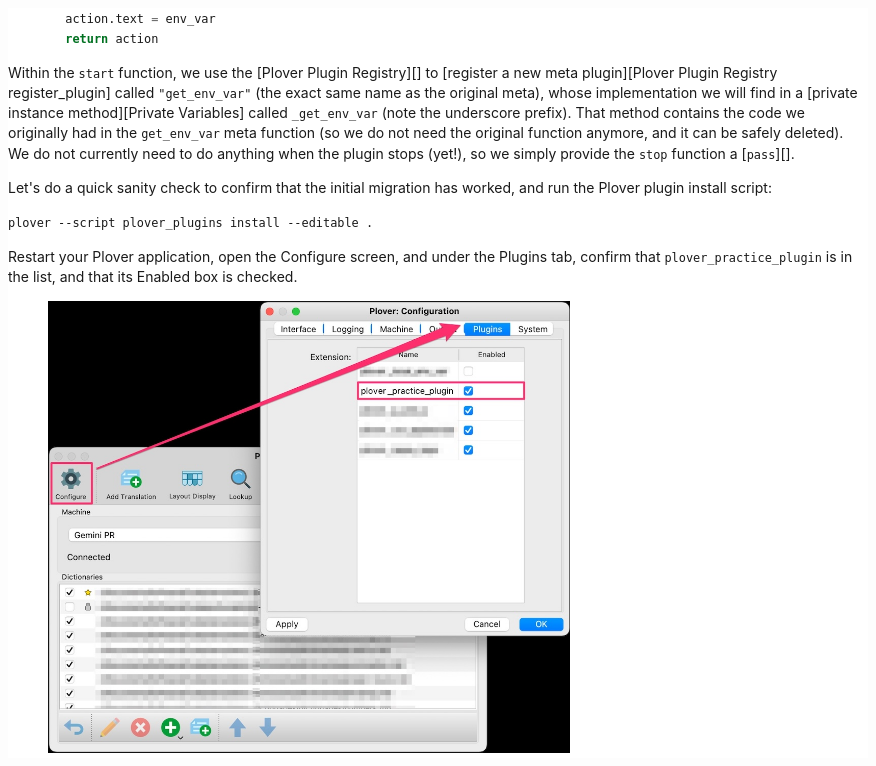 ```python
        action.text = env_var
        return action
```

Within the `start` function, we use the [Plover Plugin Registry][] to
[register a new meta plugin][Plover Plugin Registry register_plugin] called
`"get_env_var"` (the exact same name as the original meta), whose implementation
we will find in a [private instance method][Private Variables] called
`_get_env_var` (note the underscore prefix). That method contains the code we
originally had in the `get_env_var` meta function (so we do not need the
original function anymore, and it can be safely deleted). We do not currently
need to do anything when the plugin stops (yet!), so we simply provide the
`stop` function a [`pass`][].

Let's do a quick sanity check to confirm that the initial migration has worked,
and run the Plover plugin install script:

```console
plover --script plover_plugins install --editable .
```

Restart your Plover application, open the Configure screen, and under the
Plugins tab, confirm that `plover_practice_plugin` is in the list, and that its
Enabled box is checked.

<div class="centered-image" style="width: 70%;">
  <figure>
    <img src="/assets/images/2024-02-04/plover-extension-running.jpg"

[^1]: You can confirm this in the [GitHub action][] that Plover uses to [build
[^2]: The latest version of Python as of this writing is [Python 3.12.1][].
[^3]: See also my [asdf installation script][] and [asdf zsh config][] for more
[^4]: It would seem that the naming conventions for project directories is to
[^5]: This seems like a good guiding principle for any Plover plugin, rather
[^6]: Setuptools seems to have adopted [`pyproject.toml`][] files as its
[^7]: Like the excellent [Plover Dict Commands][] plugin.
[^8]: The Plover [Plugin Commands documentation][Commands] shows commands as
[^9]: Entry points can also be written in uppercase, if that helps you to
[^10]: More information about this syntax pattern can be found in Setuptools'
[^11]: The [`plover_plugins` script][] is essentially a [wrapper around
[^12]: In order to make the `plover` command work as-written in the Plover wiki
[^13]: For a more robust implementation of a command plugin, including error
[^14]: Looking through the [Plover Plugin Guide][], you may have also read about
[^15]: The naming, purpose, and details of [`_Context`][] and [`_Action`][] is
[^16]: If the `[int(arg) for arg in argument.split(":")]` code looks confusing
[^17]: Yes, technically [pseudo-random][], but the number's unpredictability is
[^18]: I tried a multitude of ways that Python allows you to run a
[^19]: For an example of a plugin that hooks into _all_ of Plover's Engine
[^20]: The whole [`join`][]-ing and [`split`][]-ing in the code was added
[^21]: For an example of a extension plugin that covers this functionality, but
[^22]: Other popular ones include [GitLab][] and [Bitbucket][].
[^23]: I found this out the hard way while developing the [Plover Run
[^24]: **Update Feb 8, 2024**: Wouldn't you know it, there is a better way to do
[^25]: We will just use a [lightweight tag][git tag] for simplicity's sake,
[`_Action`]: https://github.com/openstenoproject/plover/blob/53c416fd893d62ab9ede5898129da3be856e910d/plover/formatting.py#L571
[Actions page]: https://github.com/paulfioravanti/plover-practice-plugin/actions
[annotated tag]: https://git-scm.com/book/en/v2/Git-Basics-Tagging#_annotated_tags
[asdf]: https://github.com/asdf-vm/asdf
[asdf Getting Started]: https://asdf-vm.com/guide/getting-started.html
[asdf installation script]: https://github.com/paulfioravanti/dotfiles/blob/3c35334c219ff472b428d49531fb81d38bfc9b33/asdf/setup.sh
[asdf Python plugin]: https://github.com/asdf-community/asdf-python
[asdf zsh config]: https://github.com/paulfioravanti/dotfiles/blob/3c35334c219ff472b428d49531fb81d38bfc9b33/zshrc#L56
[auto-generating a GitHub release]: https://github.com/paulfioravanti/plover-run-applescript/blob/8d9d14a76c31fd794416367bfa5c727751ca564c/.github/workflows/release.yml#L34
[Bitbucket]: https://bitbucket.org/
[cache]: https://en.wikipedia.org/wiki/Cache_(computing)
[CI/CD]: https://en.wikipedia.org/wiki/CI/CD
[classes]: https://docs.python.org/3/tutorial/classes.html
[Commands]: https://plover.readthedocs.io/en/latest/plugin-dev/commands.html
[concurrent process]: https://en.wikipedia.org/wiki/Concurrent_computing
[`_Context`]: https://github.com/openstenoproject/plover/blob/53c416fd893d62ab9ede5898129da3be856e910d/plover/formatting.py#L254
[crystal ball]: https://en.wikipedia.org/wiki/Crystal_ball
[dasherize]: https://en.wiktionary.org/wiki/dasherize
[downcases the name]: https://github.com/openstenoproject/plover/blob/53c416fd893d62ab9ede5898129da3be856e910d/plover/registry.py#L48
[download the Plover application]: https://github.com/openstenoproject/plover/releases/latest
[`dump`]: https://docs.python.org/3/library/json.html#json.dump
[Editable installs]: https://pip.pypa.io/en/stable/topics/local-project-installs/#editable-installs
[Emoji]: https://en.wikipedia.org/wiki/Emoji
[Entry Points Syntax documentation]: https://setuptools.pypa.io/en/latest/userguide/entry_point.html#entry-points-syntax
[environment variables]: https://en.wikipedia.org/wiki/Environment_variable
[Extensions]: https://plover.readthedocs.io/en/latest/plugin-dev/extensions.html
[fire and forget]: https://en.wiktionary.org/wiki/fire_and_forget
[friendly command alias]: https://github.com/openstenoproject/plover/wiki/Dictionary-Format#friendly-command-names
[`getenv`]: https://docs.python.org/3/library/os.html#os.getenv
[Git]: https://git-scm.com/
[git commit reference]: https://git-scm.com/book/en/v2/Git-Internals-Git-References
[Git downloads]: https://git-scm.com/downloads
[GitHub]: https://github.com/
[GitHub action]: https://docs.github.com/en/actions
[GitHub new repository]: https://github.com/new
[`github.ref`]: https://docs.github.com/en/actions/learn-github-actions/contexts#github-context
[GitHub sign up]: https://github.com/signup
[GitLab]: https://about.gitlab.com/
[Git reference documentation]: https://git-scm.com/docs
[git tag]: https://git-scm.com/book/en/Git-Basics-Tagging
[GPLv3+]: https://www.gnu.org/licenses/gpl-3.0.txt
[GUI]: https://en.wikipedia.org/wiki/Graphical_user_interface
[`hook_connect`]: https://plover.readthedocs.io/en/latest/api/engine.html#plover.engine.StenoEngine.hook_connect
[`hook_disconnect`]: https://plover.readthedocs.io/en/latest/api/engine.html#plover.engine.StenoEngine.hook_disconnect
[`__init__.py`]: https://docs.python.org/3/reference/import.html#regular-packages
[Install example]: https://github.com/paulfioravanti/plover-practice-plugin?tab=readme-ov-file#install
[`int()`]: https://docs.python.org/3/library/functions.html#int
[interactive mode]: https://www.gnu.org/software/bash/manual/html_node/Interactive-Shell-Behavior.html
[Invoke Plover from the command line]: https://github.com/openstenoproject/plover/wiki/Invoke-Plover-from-the-command-line
[JSON dictionary]: https://github.com/paulfioravanti/steno-dictionaries/blob/b5b97066862bb5868ff4ce2dd8fe149e0c198291/dictionaries/q-and-a.json
[job]: https://docs.github.com/en/actions/using-jobs/using-jobs-in-a-workflow
[`join`]: https://docs.python.org/3/library/stdtypes.html#str.join
[`json`]: https://docs.python.org/3/library/json.html
[JSON]: https://en.wikipedia.org/wiki/JSON
[Keyboard shortcuts]: https://en.wikipedia.org/wiki/Keyboard_shortcut
[`load`]: https://docs.python.org/3/library/json.html#json.load
[list comprehensions]: https://docs.python.org/3/tutorial/datastructures.html#list-comprehensions
[`machine_state_changed`]: https://plover.readthedocs.io/en/latest/api/engine.html#machine_state_changed
[Macro]: https://plover.readthedocs.io/en/latest/plugin-dev/macros.html
[Markdown]: https://daringfireball.net/projects/markdown/
[`match` statement]: https://docs.python.org/3/reference/compound_stmts.html#match
[Metas]: https://plover.readthedocs.io/en/latest/plugin-dev/metas.html
[mypy]: https://github.com/python/mypy
[mysteriously disappearing]: https://discord.com/channels/136953735426473984/1034561149947089007/1198977782160568340
[Object lifetime]: https://en.wikipedia.org/wiki/Object_lifetime
[Open Steno Project]: https://www.openstenoproject.org/
[`os`]: https://docs.python.org/3/library/os.html
[`pass`]: https://docs.python.org/3/tutorial/controlflow.html#pass-statements
[paulfioravanti/plover-practice-plugin]: https://github.com/paulfioravanti/plover-practice-plugin
[`pip`]: https://pypi.org/project/pip/
[pip packaging documentation]: https://pip.pypa.io/en/stable/reference/build-system/setup-py/
[Plover]: https://www.openstenoproject.org/
[Plover add user friendly names for built-in metas]: https://github.com/openstenoproject/plover/commit/23db9f3ce1f4ec62ffd11055d54525b1691e74ef
[Plover add support for macros]: https://github.com/openstenoproject/plover/commit/ce40f8e1eb486226096dbca979ad175c3408431a
[Plover `CONFIG_DIR`]: https://plover.readthedocs.io/en/latest/api/oslayer_config.html#plover.oslayer.config.CONFIG_DIR
[Plover Dict Commands]: https://github.com/KoiOates/plover_dict_commands
[Plover Emoji]: https://github.com/morinted/plover_emoji
[Plover Engine Hooks]: https://plover.readthedocs.io/en/latest/api/engine.html#engine-hooks
[Plover Engine states]: https://github.com/openstenoproject/plover/blob/53c416fd893d62ab9ede5898129da3be856e910d/plover/machine/base.py#L19
[Plover entry points]: https://github.com/openstenoproject/plover/blob/53c416fd893d62ab9ede5898129da3be856e910d/setup.cfg#L56
[Plover GitHub]: https://github.com/openstenoproject/plover
[Plover Last Translation]: https://github.com/nsmarkop/plover_last_translation
[Plover Local Env Var]: https://github.com/paulfioravanti/plover-local-env-var
[Plover Macros]: https://github.com/openstenoproject/plover/blob/53c416fd893d62ab9ede5898129da3be856e910d/setup.cfg#L83
[Plover Open URL]: https://github.com/nsmarkop/plover_open_url
[Plover platform builds]: https://github.com/openstenoproject/plover/blob/53c416fd893d62ab9ede5898129da3be856e910d/.github/workflows/ci/workflow_context.yml#L11
[Plover Plugin Guide]: https://plover.readthedocs.io/en/latest/plugins.html
[Plover Plugin Guide Initial Setup]: https://plover.readthedocs.io/en/latest/plugin-dev/setup.html#initial-setup
[Plover Plugin Guide Module-based Structure]: https://plover.readthedocs.io/en/latest/plugin-dev/setup.html#module-based-structure
[Plover Plugin Guide Package-based Structure]: https://plover.readthedocs.io/en/latest/plugin-dev/setup.html#package-based-structure
[Plover Plugin Manager]: https://docs.stenokeyboards.com/customize/plover-plugins.html#plugins-manager
[`plover_plugins` script]: https://github.com/openstenoproject/plover_plugins_manager/blob/ba368cbd89d48d81ef7d42b626d59fd15c8b17d3/setup.cfg#L53
[Plover Plugin types]: https://plover.readthedocs.io/en/latest/plugins.html#types-of-plugins
[Plover Plugin Registry]: https://plover.readthedocs.io/en/latest/api/registry.html
[Plover Plugin Registry list]: https://github.com/openstenoproject/plover_plugins_registry
[Plover Plugin Registry register_plugin]: https://plover.readthedocs.io/en/latest/api/registry.html#plover.registry.Registry.register_plugin
[Plover Publishing Plugins]: https://plover.readthedocs.io/en/latest/plugin-dev/publishing.html
[Plover Python dictionary]: https://github.com/paulfioravanti/steno-dictionaries/blob/697934326e30402f573538876d18b180d92f6eab/dictionaries/q_and_a.py
[Plover Python dictionary plugin]: https://github.com/openstenoproject/plover_python_dictionary
[Plover Q&A]: https://github.com/paulfioravanti/plover-q-and-a
[Plover Run AppleScript]: https://github.com/paulfioravanti/plover-run-applescript
[Plover Run AppleScript CI workflow]: https://github.com/paulfioravanti/plover-run-applescript/blob/f6d522a985cf698127751ae437ff938c06214116/.github/workflows/ci.yml
[Plover Run AppleScript OS change]: https://github.com/paulfioravanti/plover-run-applescript/blob/f6d522a985cf698127751ae437ff938c06214116/.github/workflows/ci.yml#L16
[Plover Run AppleScript PyXA Version issue]: https://github.com/paulfioravanti/plover-run-applescript/blob/f6d522a985cf698127751ae437ff938c06214116/README.md#pyxa-version
[Plover Run AppleScript release workflow]: https://github.com/paulfioravanti/plover-run-applescript/blob/f6d522a985cf698127751ae437ff938c06214116/.github/workflows/release.yml
[Plover Sending Commands]: https://plover.readthedocs.io/en/latest/cli_reference.html#sending-commands
[Plover's license]: https://github.com/openstenoproject/plover/blob/53c416fd893d62ab9ede5898129da3be856e910d/LICENSE.txt
[Plover Steno Engine Hooks Logger]: https://github.com/paulfioravanti/plover-steno-engine-hooks-logger
[`popen`]: https://docs.python.org/3/library/os.html#os.popen
[prefetching]: https://en.wikipedia.org/wiki/Prefetching
[Private Variables]: https://docs.python.org/3/tutorial/classes.html#tut-private
[pseudo-random]: https://en.wikipedia.org/wiki/Pseudorandom_number_generator
[Publishing package distribution releases using GitHub Actions CI/CD workflows]: https://packaging.python.org/en/latest/guides/publishing-package-distribution-releases-using-github-actions-ci-cd-workflows/
[create a pull request]: https://docs.github.com/en/pull-requests/collaborating-with-pull-requests/proposing-changes-to-your-work-with-pull-requests/creating-a-pull-request
[pyenv]: https://github.com/pyenv/pyenv
[pylint]: https://github.com/pylint-dev/pylint
[PyPI]: https://pypi.org/
[PyPI Create Account]: https://pypi.org/account/register/
[PyPI Plover Practice Plugin]: https://pypi.org/project/plover-practice-plugin/
[PyPI publish GitHub Action]: https://github.com/marketplace/actions/pypi-publish
[PyPI publish GitHub Action documentation]: https://github.com/marketplace/actions/pypi-publish#usage
[PyPI Publishing page]: https://pypi.org/manage/account/publishing/
[PyPI trusted publisher]: https://docs.pypi.org/trusted-publishers/
[`pyproject.toml`]: https://setuptools.pypa.io/en/latest/userguide/pyproject_config.html
[pytest]: https://pytest.org/
[Python]: https://www.python.org/
[Python 3.9.18]: https://www.python.org/downloads/release/python-3918/
[Python 3.12.1]: https://www.python.org/downloads/release/python-3121/
[Python dictionary]: https://docs.python.org/3/tutorial/datastructures.html#dictionaries
[Python modules]: https://docs.python.org/3/tutorial/modules.html
[Python packages]: https://docs.python.org/3/tutorial/modules.html#packages
[Python Packaging and Distributing projects]: https://packaging.python.org/en/latest/guides/distributing-packages-using-setuptools/
[Python version manager]: https://github.com/bernardoduarte/awesome-version-managers?tab=readme-ov-file#python
[`randint`]: https://docs.python.org/3/library/random.html#random.randint
[`random`]: https://docs.python.org/3/library/random.html
[`registry.json`]: https://github.com/openstenoproject/plover_plugins_registry/blob/421efcac42f0b2aae8cfa039c01b8c281371b621/registry.json
[regular package]: https://docs.python.org/3/glossary.html#term-regular-package
[`retro_case` and `retro_currency`]: https://github.com/openstenoproject/plover/blob/53c416fd893d62ab9ede5898129da3be856e910d/setup.cfg#L102
[`retro_` functions]: https://github.com/openstenoproject/plover/blob/53c416fd893d62ab9ede5898129da3be856e910d/setup.cfg#L85
[rule of thumb]: https://en.wikipedia.org/wiki/Rule_of_thumb
[Semantic versioning]: https://en.wikipedia.org/wiki/Software_versioning#Semantic_versioning
[`setup.cfg`]: https://setuptools.pypa.io/en/latest/userguide/declarative_config.html
[`setup.py`]: https://packaging.python.org/en/latest/glossary/#term-setup.py
[Setuptools]: https://setuptools.pypa.io/en/latest/index.html
[Setuptools entry points]: https://setuptools.pypa.io/en/latest/userguide/entry_point.html
[Setuptools metadata]: https://setuptools.pypa.io/en/latest/userguide/declarative_config.html#metadata
[shell]: https://en.wikipedia.org/wiki/Shell_(computing)
[snake case]: https://en.wiktionary.org/wiki/snake_case
[`sorted`]: https://docs.python.org/3/library/functions.html#sorted
[`split`]: https://docs.python.org/3/library/stdtypes.html#str.split
[`startsWith`]: https://docs.github.com/en/actions/learn-github-actions/expressions#startswith
[state]: https://en.wikipedia.org/wiki/State_(computer_science)
[StenoEngine]: https://plover.readthedocs.io/en/latest/api/engine.html
[`str()`]: https://docs.python.org/3/library/stdtypes.html#str
[terminal emulator]: https://en.wikipedia.org/wiki/Terminal_emulator
[this example]: https://github.com/paulfioravanti/plover-run-applescript/blob/8d9d14a76c31fd794416367bfa5c727751ca564c/.github/workflows/release.yml
[Type conversion]: https://en.wikipedia.org/wiki/Type_conversion
[URL]: https://en.wikipedia.org/wiki/URL
[`webbrowser`]: https://docs.python.org/3/library/webbrowser.html
[webbrowser.open]: https://docs.python.org/3/library/webbrowser.html#webbrowser.open
[wrapper around `pip`]: https://github.com/openstenoproject/plover_plugins_manager/blob/ba368cbd89d48d81ef7d42b626d59fd15c8b17d3/plover_plugins_manager/__main__.py#L40
[wrapper function]: https://en.wikipedia.org/wiki/Wrapper_function
[zsh]: https://www.zsh.org/